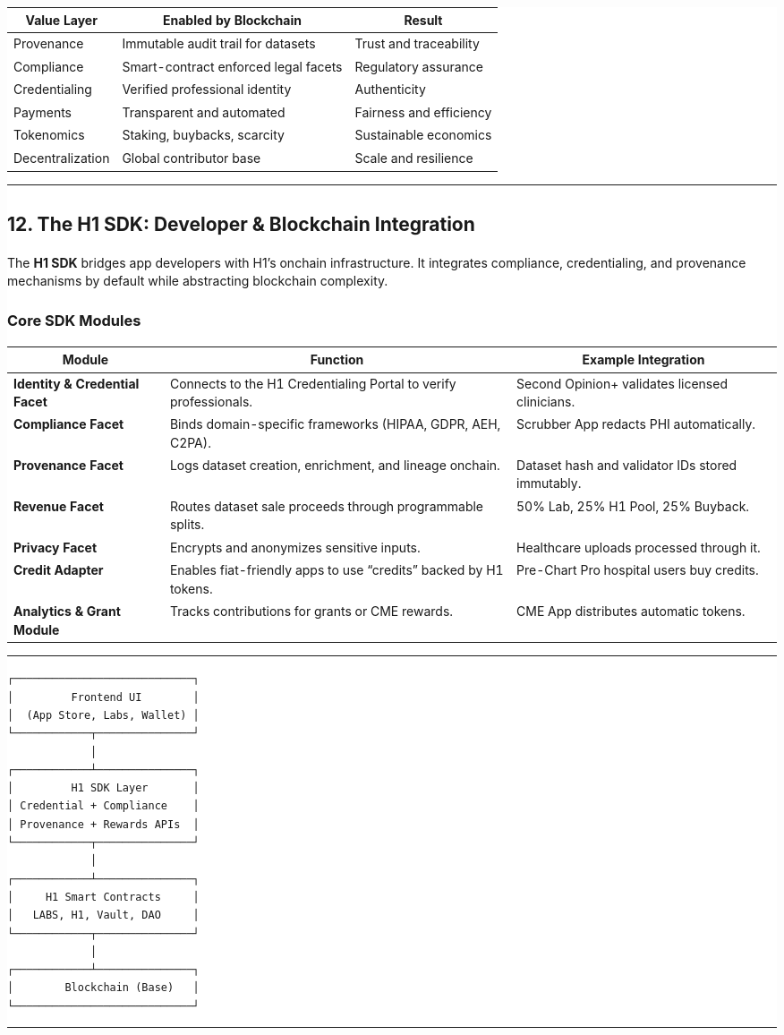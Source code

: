 | Value Layer | Enabled by Blockchain | Result |
|--------------|----------------------|---------|
| Provenance | Immutable audit trail for datasets | Trust and traceability |
| Compliance | Smart-contract enforced legal facets | Regulatory assurance |
| Credentialing | Verified professional identity | Authenticity |
| Payments | Transparent and automated | Fairness and efficiency |
| Tokenomics | Staking, buybacks, scarcity | Sustainable economics |
| Decentralization | Global contributor base | Scale and resilience |

---

## 12. The H1 SDK: Developer & Blockchain Integration
The **H1 SDK** bridges app developers with H1’s onchain infrastructure. It integrates compliance, credentialing, and provenance mechanisms by default while abstracting blockchain complexity.

### Core SDK Modules
| Module | Function | Example Integration |
|---------|-----------|--------------------|
| **Identity & Credential Facet** | Connects to the H1 Credentialing Portal to verify professionals. | Second Opinion+ validates licensed clinicians. |
| **Compliance Facet** | Binds domain-specific frameworks (HIPAA, GDPR, AEH, C2PA). | Scrubber App redacts PHI automatically. |
| **Provenance Facet** | Logs dataset creation, enrichment, and lineage onchain. | Dataset hash and validator IDs stored immutably. |
| **Revenue Facet** | Routes dataset sale proceeds through programmable splits. | 50% Lab, 25% H1 Pool, 25% Buyback. |
| **Privacy Facet** | Encrypts and anonymizes sensitive inputs. | Healthcare uploads processed through it. |
| **Credit Adapter** | Enables fiat-friendly apps to use “credits” backed by H1 tokens. | Pre-Chart Pro hospital users buy credits. |
| **Analytics & Grant Module** | Tracks contributions for grants or CME rewards. | CME App distributes automatic tokens. |

---
```
┌────────────────────────────┐
│         Frontend UI        │
│  (App Store, Labs, Wallet) │
└────────────┬───────────────┘
             │
┌────────────┴───────────────┐
│         H1 SDK Layer       │
│ Credential + Compliance    │
│ Provenance + Rewards APIs  │
└────────────┬───────────────┘
             │
┌────────────┴───────────────┐
│     H1 Smart Contracts     │
│   LABS, H1, Vault, DAO     │
└────────────┬───────────────┘
             │
┌────────────┴───────────────┐
│        Blockchain (Base)   │
└────────────────────────────┘
```

---